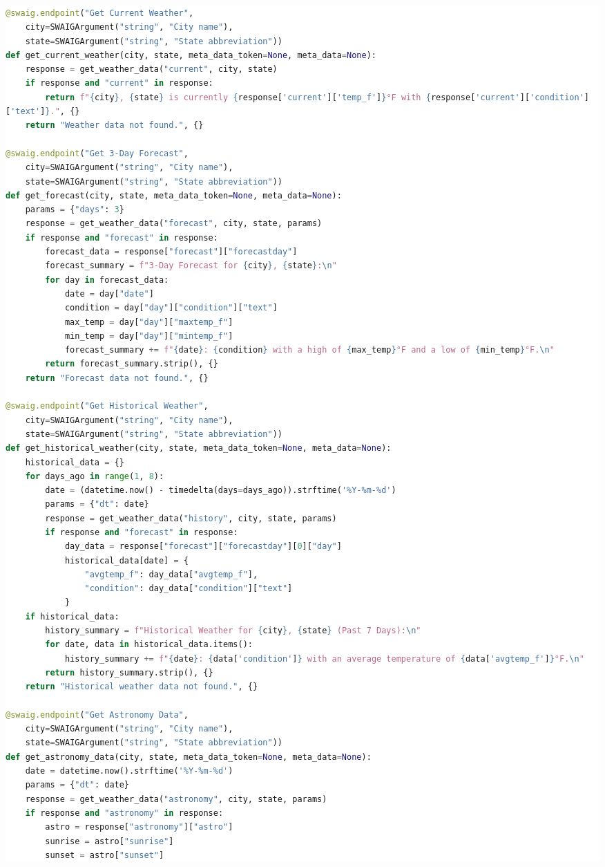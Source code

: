 ```python
@swaig.endpoint("Get Current Weather",
    city=SWAIGArgument("string", "City name"),
    state=SWAIGArgument("string", "State abbreviation"))
def get_current_weather(city, state, meta_data_token=None, meta_data=None):
    response = get_weather_data("current", city, state)
    if response and "current" in response:
        return f"{city}, {state} is currently {response['current']['temp_f']}°F with {response['current']['condition']['text']}.", {}
    return "Weather data not found.", {}

@swaig.endpoint("Get 3-Day Forecast",
    city=SWAIGArgument("string", "City name"),
    state=SWAIGArgument("string", "State abbreviation"))
def get_forecast(city, state, meta_data_token=None, meta_data=None):
    params = {"days": 3}
    response = get_weather_data("forecast", city, state, params)
    if response and "forecast" in response:
        forecast_data = response["forecast"]["forecastday"]
        forecast_summary = f"3-Day Forecast for {city}, {state}:\n"
        for day in forecast_data:
            date = day["date"]
            condition = day["day"]["condition"]["text"]
            max_temp = day["day"]["maxtemp_f"]
            min_temp = day["day"]["mintemp_f"]
            forecast_summary += f"{date}: {condition} with a high of {max_temp}°F and a low of {min_temp}°F.\n"
        return forecast_summary.strip(), {}
    return "Forecast data not found.", {}

@swaig.endpoint("Get Historical Weather",
    city=SWAIGArgument("string", "City name"),
    state=SWAIGArgument("string", "State abbreviation"))
def get_historical_weather(city, state, meta_data_token=None, meta_data=None):
    historical_data = {}
    for days_ago in range(1, 8):
        date = (datetime.now() - timedelta(days=days_ago)).strftime('%Y-%m-%d')
        params = {"dt": date}
        response = get_weather_data("history", city, state, params)
        if response and "forecast" in response:
            day_data = response["forecast"]["forecastday"][0]["day"]
            historical_data[date] = {
                "avgtemp_f": day_data["avgtemp_f"],
                "condition": day_data["condition"]["text"]
            }
    if historical_data:
        history_summary = f"Historical Weather for {city}, {state} (Past 7 Days):\n"
        for date, data in historical_data.items():
            history_summary += f"{date}: {data['condition']} with an average temperature of {data['avgtemp_f']}°F.\n"
        return history_summary.strip(), {}
    return "Historical weather data not found.", {}

@swaig.endpoint("Get Astronomy Data",
    city=SWAIGArgument("string", "City name"),
    state=SWAIGArgument("string", "State abbreviation"))
def get_astronomy_data(city, state, meta_data_token=None, meta_data=None):
    date = datetime.now().strftime('%Y-%m-%d')
    params = {"dt": date}
    response = get_weather_data("astronomy", city, state, params)
    if response and "astronomy" in response:
        astro = response["astronomy"]["astro"]
        sunrise = astro["sunrise"]
        sunset = astro["sunset"]
```